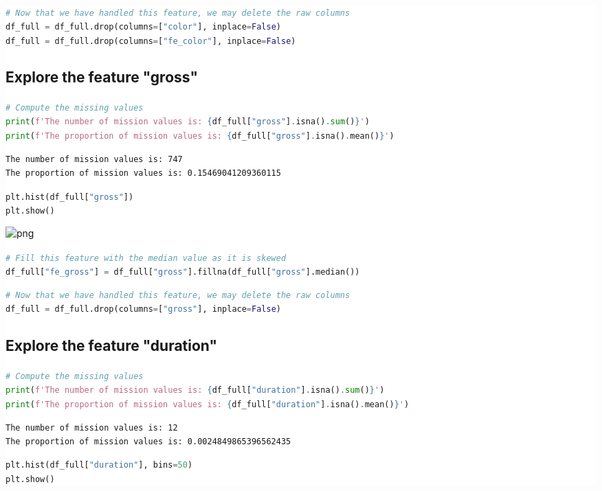 
```python
# Now that we have handled this feature, we may delete the raw columns
df_full = df_full.drop(columns=["color"], inplace=False)
df_full = df_full.drop(columns=["fe_color"], inplace=False)
```

## Explore the feature "gross"


```python
# Compute the missing values
print(f'The number of mission values is: {df_full["gross"].isna().sum()}')
print(f'The proportion of mission values is: {df_full["gross"].isna().mean()}')

```

    The number of mission values is: 747
    The proportion of mission values is: 0.15469041209360115



```python
plt.hist(df_full["gross"])
plt.show()
```


    
![png](output_113_0.png)
    



```python
# Fill this feature with the median value as it is skewed
df_full["fe_gross"] = df_full["gross"].fillna(df_full["gross"].median())
```


```python
# Now that we have handled this feature, we may delete the raw columns
df_full = df_full.drop(columns=["gross"], inplace=False)
```

## Explore the feature "duration"


```python
# Compute the missing values
print(f'The number of mission values is: {df_full["duration"].isna().sum()}')
print(f'The proportion of mission values is: {df_full["duration"].isna().mean()}')

```

    The number of mission values is: 12
    The proportion of mission values is: 0.0024849865396562435



```python
plt.hist(df_full["duration"], bins=50)
plt.show()
```
